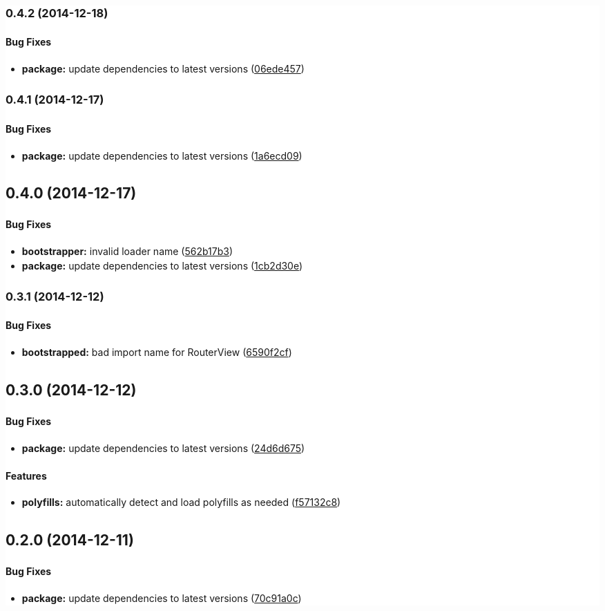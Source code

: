 ### 0.4.2 (2014-12-18)


#### Bug Fixes

* **package:** update dependencies to latest versions ([06ede457](http://github.com/aurelia/bootstrapper/commit/06ede457f36f9347d7016905197d7b44006ae78c))


### 0.4.1 (2014-12-17)


#### Bug Fixes

* **package:** update dependencies to latest versions ([1a6ecd09](http://github.com/aurelia/bootstrapper/commit/1a6ecd0999c693ef37d64529670b0274e996af23))


## 0.4.0 (2014-12-17)


#### Bug Fixes

* **bootstrapper:** invalid loader name ([562b17b3](http://github.com/aurelia/bootstrapper/commit/562b17b3f98cd52d56b3c6c73edc8b67f1dd8f9d))
* **package:** update dependencies to latest versions ([1cb2d30e](http://github.com/aurelia/bootstrapper/commit/1cb2d30e4d75b6a59132cf607a345aaad496ff9f))


### 0.3.1 (2014-12-12)


#### Bug Fixes

* **bootstrapped:** bad import name for RouterView ([6590f2cf](http://github.com/aurelia/bootstrapper/commit/6590f2cf772d493763d0deac81647282d02edc1a))


## 0.3.0 (2014-12-12)


#### Bug Fixes

* **package:** update dependencies to latest versions ([24d6d675](http://github.com/aurelia/bootstrapper/commit/24d6d6751086da93d2f00201bdf4afe7f2ad5423))


#### Features

* **polyfills:** automatically detect and load polyfills as needed ([f57132c8](http://github.com/aurelia/bootstrapper/commit/f57132c8849b626e95fd7546b10ae6cdb6b65a93))


## 0.2.0 (2014-12-11)


#### Bug Fixes

* **package:** update dependencies to latest versions ([70c91a0c](http://github.com/aurelia/bootstrapper/commit/70c91a0c8dc514119b3bf7021c1b0d6e7960d054))
